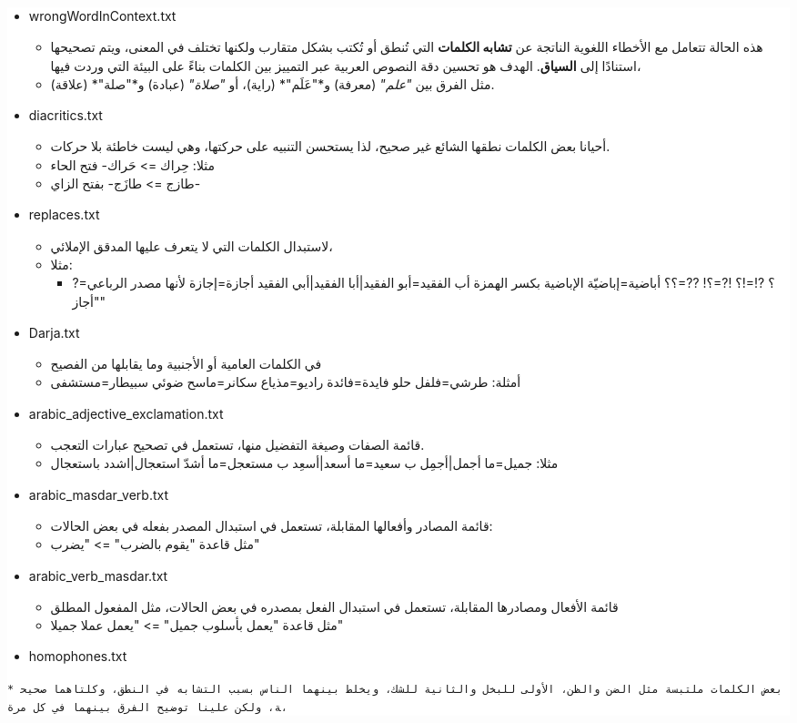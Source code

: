   * wrongWordInContext.txt
  
    * هذه الحالة تتعامل مع الأخطاء اللغوية الناتجة عن **تشابه الكلمات** التي تُنطق أو تُكتب بشكل متقارب ولكنها تختلف في المعنى، ويتم تصحيحها استنادًا إلى **السياق**. الهدف هو تحسين دقة النصوص العربية عبر التمييز بين الكلمات بناءً على البيئة التي وردت فيها،
    *  مثل الفرق بين *"علم"* (معرفة) و*"عَلَم"* (راية)، أو *"صلاة"* (عبادة) و*"صلة"* (علاقة).
  
  * diacritics.txt
  
    * أحيانا بعض الكلمات نطقها الشائع غير صحيح، لذا يستحسن التنبيه على حركتها، وهي ليست خاطئة بلا حركات.
    * مثلا: حِراك  => حَراك- فتح الحاء
    * طازج => طازَج- بفتح الزاي-
  
  * replaces.txt
  
    * لاستبدال الكلمات التي لا يتعرف عليها المدقق الإملائي،
    * مثلا:
      * ?=؟
        ⁉=!؟
        ⁈=؟!
        ⁇=؟؟
        أباضية=إباضيّة	الإباضية بكسر الهمزة
        أب الفقيد=أبو الفقيد|أبا الفقيد|أبي الفقيد
        أجازة=إجازة	لأنها مصدر الرباعي "أجاز"
  
  * Darja.txt
  
    * في الكلمات العامية أو الأجنبية وما يقابلها من الفصيح
    * أمثلة: طرشي=فلفل حلو
      فايدة=فائدة
      راديو=مذياع
      سكانر=ماسح ضوئي
      سبيطار=مستشفى
  
  * arabic_adjective_exclamation.txt
  
    * قائمة الصفات وصيغة التفضيل منها، تستعمل في تصحيح عبارات التعجب.
    * مثلا:  جميل=ما أجمل|أجمِل ب
       سعيد=ما أسعد|أسعِد ب
       مستعجل=ما أشدّ استعجال|اشدد باستعجال
  
  * arabic_masdar_verb.txt
  
    * قائمة المصادر وأفعالها المقابلة، تستعمل في استبدال المصدر بفعله في بعض الحالات:
    * مثل قاعدة "يقوم بالضرب" => "يضرب"
  
  * arabic_verb_masdar.txt
  
    * قائمة الأفعال ومصادرها المقابلة، تستعمل في استبدال الفعل بمصدره في بعض الحالات، مثل المفعول المطلق
    * مثل قاعدة "يعمل بأسلوب جميل" => "يعمل عملا جميلا"
  
  *  homophones.txt
  
    * بعض الكلمات ملتبسة مثل الضن والظن، الأولى للبخل والثانية للشك، ويخلط بينهما الناس بسبب التشابه في النطق، وكلتاهما صحيحة، ولكن علينا توضيح الفرق بينهما في كل مرة،
  